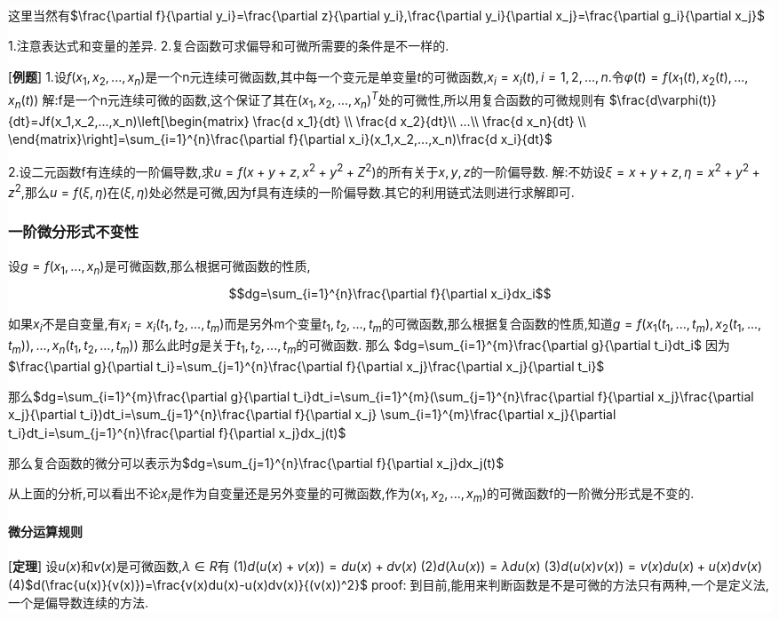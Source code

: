 这里当然有$\frac{\partial f}{\partial y_i}=\frac{\partial z}{\partial y_i},\frac{\partial y_i}{\partial x_j}=\frac{\partial g_i}{\partial x_j}$

1.注意表达式和变量的差异.
2.复合函数可求偏导和可微所需要的条件是不一样的.



[**例题**]
1.设$f(x_1,x_2,...,x_n)$是一个n元连续可微函数,其中每一个变元是单变量$t$的可微函数,$x_i = x_i(t),i=1,2,...,n$.令$\varphi(t)=f(x_1(t),x_2(t),...,x_n(t))$
解:f是一个n元连续可微的函数,这个保证了其在$(x_1,x_2,...,x_n)^T$处的可微性,所以用复合函数的可微规则有
$\frac{d\varphi(t)}{dt}=Jf(x_1,x_2,...,x_n)\left[\begin{matrix}
\frac{d x_1}{dt} \\  
\frac{d x_2}{dt}\\  
...\\
\frac{d x_n}{dt} \\
\end{matrix}\right]=\sum_{i=1}^{n}\frac{\partial f}{\partial x_i}(x_1,x_2,...,x_n)\frac{d x_i}{dt}$


2.设二元函数f有连续的一阶偏导数,求$u=f(x+y+z,x^2 +y^2 + Z^2)$的所有关于$x,y,z$的一阶偏导数.
解:不妨设$\xi =x+y+z,\eta = x^2 +y^2+z^2$,那么$u=f(\xi,\eta)$在$(\xi,\eta)$处必然是可微,因为f具有连续的一阶偏导数.其它的利用链式法则进行求解即可.



### 一阶微分形式不变性
设$g=f(x_1,...,x_n)$是可微函数,那么根据可微函数的性质,
$$dg=\sum_{i=1}^{n}\frac{\partial f}{\partial x_i}dx_i$$

如果$x_i$不是自变量,有$x_i=x_i(t_1,t_2,...,t_m)$而是另外m个变量$t_1,t_2,...,t_m$的可微函数,那么根据复合函数的性质,知道$g=f(x_1(t_1,...,t_m),x_2(t_1,...,t_m)),...,x_n(t_1,t_2,...,t_m))$
那么此时$g$是关于$t_1,t_2,...,t_m$的可微函数. 那么
$dg=\sum_{i=1}^{m}\frac{\partial g}{\partial t_i}dt_i$
因为$\frac{\partial g}{\partial t_i}=\sum_{j=1}^{n}\frac{\partial f}{\partial x_j}\frac{\partial x_j}{\partial t_i}$

那么$dg=\sum_{i=1}^{m}\frac{\partial g}{\partial t_i}dt_i=\sum_{i=1}^{m}(\sum_{j=1}^{n}\frac{\partial f}{\partial x_j}\frac{\partial x_j}{\partial t_i})dt_i=\sum_{j=1}^{n}\frac{\partial f}{\partial x_j} \sum_{i=1}^{m}\frac{\partial x_j}{\partial t_i}dt_i=\sum_{j=1}^{n}\frac{\partial f}{\partial x_j}dx_j(t)$

那么复合函数的微分可以表示为$dg=\sum_{j=1}^{n}\frac{\partial f}{\partial x_j}dx_j(t)$

从上面的分析,可以看出不论$x_i$是作为自变量还是另外变量的可微函数,作为$(x_1,x_2,...,x_m)$的可微函数f的一阶微分形式是不变的.

#### 微分运算规则

[**定理**]
设$u(x)$和$v(x)$是可微函数,$\lambda \in R$有
(1)$d(u(x) + v(x))=du(x) + dv(x)$
(2)$d(\lambda u(x))=\lambda du(x)$
(3)$d(u(x)v(x))=v(x)du(x) + u(x)dv(x)$
(4)$d(\frac{u(x)}{v(x)})=\frac{v(x)du(x)-u(x)dv(x)}{(v(x))^2}$
proof:
到目前,能用来判断函数是不是可微的方法只有两种,一个是定义法,一个是偏导数连续的方法.

